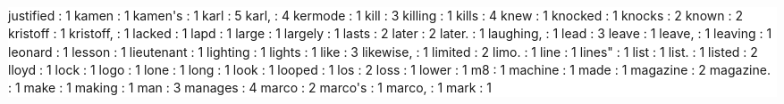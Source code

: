 justified : 1
kamen : 1
kamen's : 1
karl : 5
karl, : 4
kermode : 1
kill : 3
killing : 1
kills : 4
knew : 1
knocked : 1
knocks : 2
known : 2
kristoff : 1
kristoff, : 1
lacked : 1
lapd : 1
large : 1
largely : 1
lasts : 2
later : 2
later. : 1
laughing, : 1
lead : 3
leave : 1
leave, : 1
leaving : 1
leonard : 1
lesson : 1
lieutenant : 1
lighting : 1
lights : 1
like : 3
likewise, : 1
limited : 2
limo. : 1
line : 1
lines" : 1
list : 1
list. : 1
listed : 2
lloyd : 1
lock : 1
logo : 1
lone : 1
long : 1
look : 1
looped : 1
los : 2
loss : 1
lower : 1
m8 : 1
machine : 1
made : 1
magazine : 2
magazine. : 1
make : 1
making : 1
man : 3
manages : 4
marco : 2
marco's : 1
marco, : 1
mark : 1